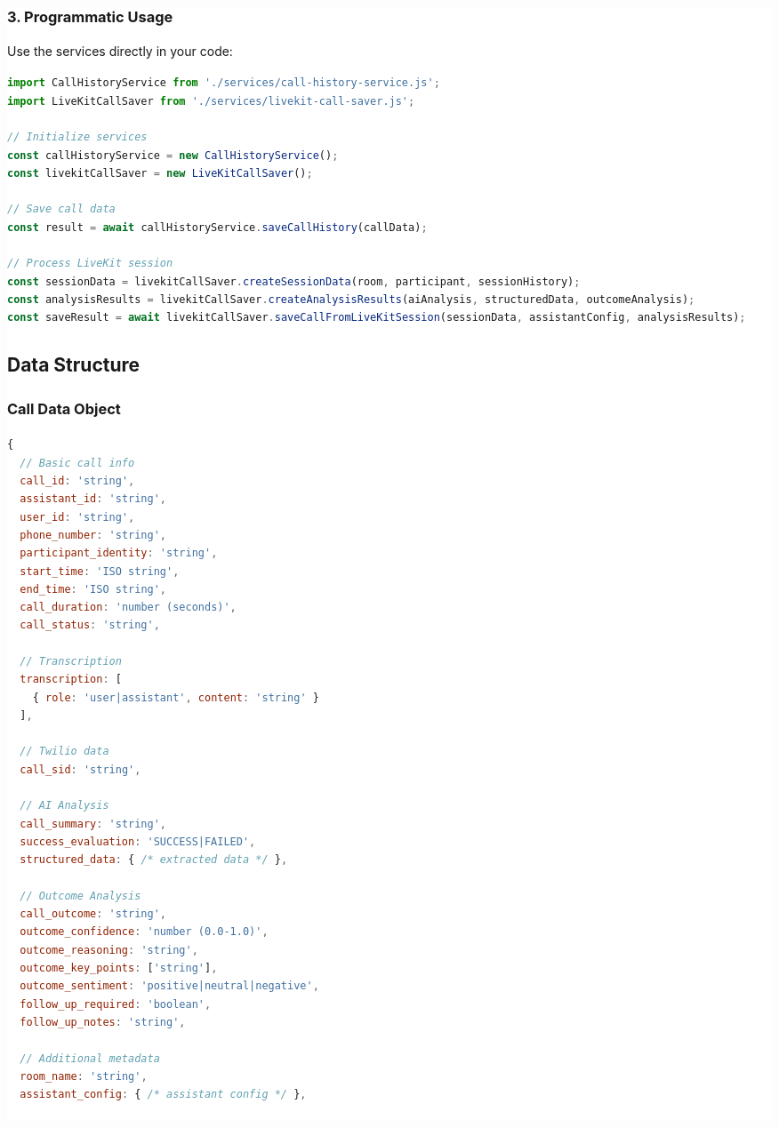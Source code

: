 ### 3. Programmatic Usage
Use the services directly in your code:
```javascript
import CallHistoryService from './services/call-history-service.js';
import LiveKitCallSaver from './services/livekit-call-saver.js';

// Initialize services
const callHistoryService = new CallHistoryService();
const livekitCallSaver = new LiveKitCallSaver();

// Save call data
const result = await callHistoryService.saveCallHistory(callData);

// Process LiveKit session
const sessionData = livekitCallSaver.createSessionData(room, participant, sessionHistory);
const analysisResults = livekitCallSaver.createAnalysisResults(aiAnalysis, structuredData, outcomeAnalysis);
const saveResult = await livekitCallSaver.saveCallFromLiveKitSession(sessionData, assistantConfig, analysisResults);
```

## Data Structure

### Call Data Object
```javascript
{
  // Basic call info
  call_id: 'string',
  assistant_id: 'string',
  user_id: 'string',
  phone_number: 'string',
  participant_identity: 'string',
  start_time: 'ISO string',
  end_time: 'ISO string',
  call_duration: 'number (seconds)',
  call_status: 'string',
  
  // Transcription
  transcription: [
    { role: 'user|assistant', content: 'string' }
  ],
  
  // Twilio data
  call_sid: 'string',
  
  // AI Analysis
  call_summary: 'string',
  success_evaluation: 'SUCCESS|FAILED',
  structured_data: { /* extracted data */ },
  
  // Outcome Analysis
  call_outcome: 'string',
  outcome_confidence: 'number (0.0-1.0)',
  outcome_reasoning: 'string',
  outcome_key_points: ['string'],
  outcome_sentiment: 'positive|neutral|negative',
  follow_up_required: 'boolean',
  follow_up_notes: 'string',
  
  // Additional metadata
  room_name: 'string',
  assistant_config: { /* assistant config */ },
  
```